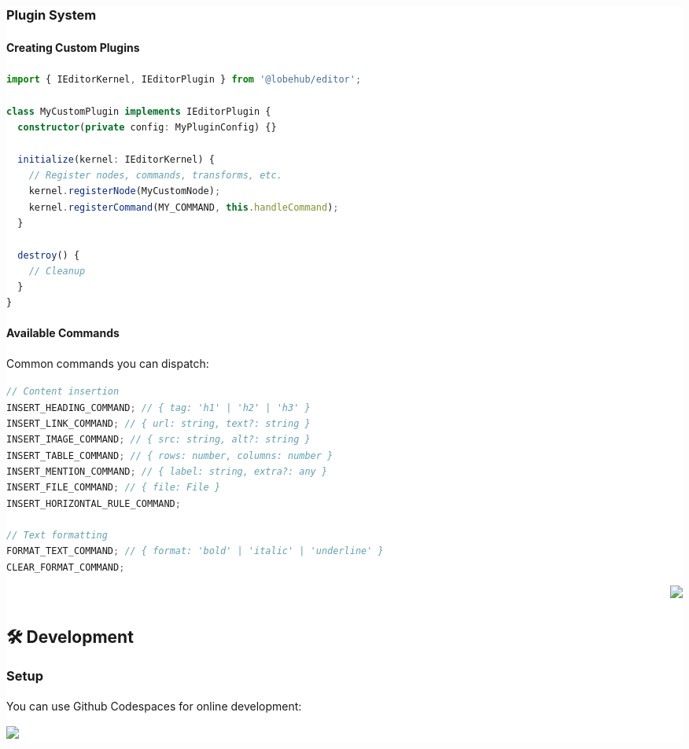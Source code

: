 ### Plugin System

#### Creating Custom Plugins

```typescript
import { IEditorKernel, IEditorPlugin } from '@lobehub/editor';

class MyCustomPlugin implements IEditorPlugin {
  constructor(private config: MyPluginConfig) {}

  initialize(kernel: IEditorKernel) {
    // Register nodes, commands, transforms, etc.
    kernel.registerNode(MyCustomNode);
    kernel.registerCommand(MY_COMMAND, this.handleCommand);
  }

  destroy() {
    // Cleanup
  }
}
```

#### Available Commands

Common commands you can dispatch:

```typescript
// Content insertion
INSERT_HEADING_COMMAND; // { tag: 'h1' | 'h2' | 'h3' }
INSERT_LINK_COMMAND; // { url: string, text?: string }
INSERT_IMAGE_COMMAND; // { src: string, alt?: string }
INSERT_TABLE_COMMAND; // { rows: number, columns: number }
INSERT_MENTION_COMMAND; // { label: string, extra?: any }
INSERT_FILE_COMMAND; // { file: File }
INSERT_HORIZONTAL_RULE_COMMAND;

// Text formatting
FORMAT_TEXT_COMMAND; // { format: 'bold' | 'italic' | 'underline' }
CLEAR_FORMAT_COMMAND;
```

<div align="right">

[![][back-to-top]](#readme-top)

</div>

## 🛠️ Development

### Setup

You can use Github Codespaces for online development:

[![][github-codespace-shield]][github-codespace-link]


[back-to-top]: https://img.shields.io/badge/-BACK_TO_TOP-black?style=flat-square
[bun-link]: https://bun.sh
[bun-shield]: https://img.shields.io/badge/-speedup%20with%20bun-black?logo=bun&style=for-the-badge
[github-action-release-link]: https://github.com/lobehub/lobe-editor/actions/workflows/release.yml
[github-action-release-shield]: https://img.shields.io/github/actions/workflow/status/lobehub/lobe-editor/release.yml?label=release&labelColor=black&logo=githubactions&logoColor=white&style=flat-square
[github-action-test-link]: https://github.com/lobehub/lobe-editor/actions/workflows/test.yml
[github-action-test-shield]: https://img.shields.io/github/actions/workflow/status/lobehub/lobe-editor/test.yml?label=test&labelColor=black&logo=githubactions&logoColor=white&style=flat-square
[github-codespace-link]: https://codespaces.new/lobehub/lobe-editor
[github-codespace-shield]: https://github.com/codespaces/badge.svg
[github-contrib-link]: https://github.com/lobehub/lobe-editor/graphs/contributors
[github-contrib-shield]: https://contrib.rocks/image?repo=lobehub%2Flobe-editor
[github-contributors-link]: https://github.com/lobehub/lobe-editor/graphs/contributors
[github-contributors-shield]: https://img.shields.io/github/contributors/lobehub/lobe-editor?color=c4f042&labelColor=black&style=flat-square
[github-forks-link]: https://github.com/lobehub/lobe-editor/network/members
[github-forks-shield]: https://img.shields.io/github/forks/lobehub/lobe-editor?color=8ae8ff&labelColor=black&style=flat-square
[github-issues-link]: https://github.com/lobehub/lobe-editor/issues
[github-issues-shield]: https://img.shields.io/github/issues/lobehub/lobe-editor?color=ff80eb&labelColor=black&style=flat-square
[github-license-link]: https://github.com/lobehub/lobe-editor/blob/master/LICENSE
[github-license-shield]: https://img.shields.io/github/license/lobehub/lobe-editor?color=white&labelColor=black&style=flat-square
[github-releasedate-link]: https://github.com/lobehub/lobe-editor/releases
[github-releasedate-shield]: https://img.shields.io/github/release-date/lobehub/lobe-editor?labelColor=black&style=flat-square
[github-stars-link]: https://github.com/lobehub/lobe-editor/network/stargazers
[github-stars-shield]: https://img.shields.io/github/stars/lobehub/lobe-editor?color=ffcb47&labelColor=black&style=flat-square
[npm-release-link]: https://www.npmjs.com/package/@lobehub/editor
[npm-release-shield]: https://img.shields.io/npm/v/@lobehub/editor?color=369eff&labelColor=black&logo=npm&logoColor=white&style=flat-square
[pr-welcome-link]: https://github.com/lobehub/lobe-editor/pulls
[pr-welcome-shield]: https://img.shields.io/badge/%F0%9F%A4%AF%20PR%20WELCOME-%E2%86%92-ffcb47?labelColor=black&style=for-the-badge
[profile-link]: https://github.com/lobehub